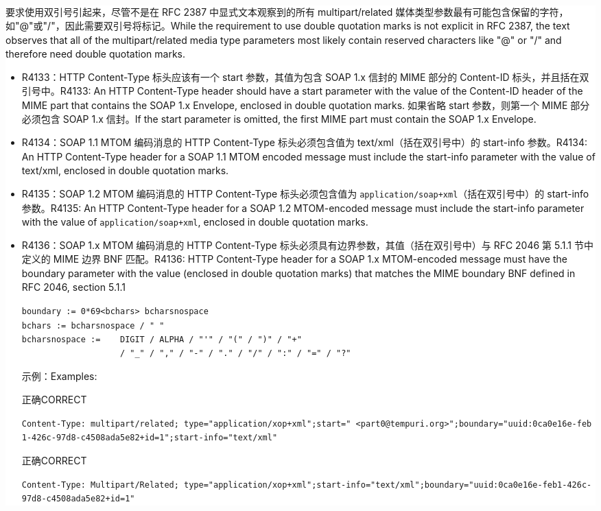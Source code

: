 <span data-ttu-id="e7e82-341">要求使用双引号引起来，尽管不是在 RFC 2387 中显式文本观察到的所有 multipart/related 媒体类型参数最有可能包含保留的字符，如"\@"或"/"，因此需要双引号将标记。</span><span class="sxs-lookup"><span data-stu-id="e7e82-341">While the requirement to use double quotation marks is not explicit in RFC 2387, the text observes that all of the multipart/related media type parameters most likely contain reserved characters like "\@" or "/" and therefore need double quotation marks.</span></span>

- <span data-ttu-id="e7e82-342">R4133：HTTP Content-Type 标头应该有一个 start 参数，其值为包含 SOAP 1.x 信封的 MIME 部分的 Content-ID 标头，并且括在双引号中。</span><span class="sxs-lookup"><span data-stu-id="e7e82-342">R4133: An HTTP Content-Type header should have a start parameter with the value of the Content-ID header of the MIME part that contains the SOAP 1.x Envelope, enclosed in double quotation marks.</span></span> <span data-ttu-id="e7e82-343">如果省略 start 参数，则第一个 MIME 部分必须包含 SOAP 1.x 信封。</span><span class="sxs-lookup"><span data-stu-id="e7e82-343">If the start parameter is omitted, the first MIME part must contain the SOAP 1.x Envelope.</span></span>

- <span data-ttu-id="e7e82-344">R4134：SOAP 1.1 MTOM 编码消息的 HTTP Content-Type 标头必须包含值为 text/xml（括在双引号中）的 start-info 参数。</span><span class="sxs-lookup"><span data-stu-id="e7e82-344">R4134: An HTTP Content-Type header for a SOAP 1.1 MTOM encoded message must include the start-info parameter with the value of text/xml, enclosed in double quotation marks.</span></span>

- <span data-ttu-id="e7e82-345">R4135：SOAP 1.2 MTOM 编码消息的 HTTP Content-Type 标头必须包含值为 `application/soap+xml`（括在双引号中）的 start-info 参数。</span><span class="sxs-lookup"><span data-stu-id="e7e82-345">R4135: An HTTP Content-Type header for a SOAP 1.2 MTOM-encoded message must include the start-info parameter with the value of `application/soap+xml`, enclosed in double quotation marks.</span></span>

- <span data-ttu-id="e7e82-346">R4136：SOAP 1.x MTOM 编码消息的 HTTP Content-Type 标头必须具有边界参数，其值（括在双引号中）与 RFC 2046 第 5.1.1 节中定义的 MIME 边界 BNF 匹配。</span><span class="sxs-lookup"><span data-stu-id="e7e82-346">R4136: HTTP Content-Type header for a SOAP 1.x MTOM-encoded message must have the boundary parameter with the value (enclosed in double quotation marks) that matches the MIME boundary BNF defined in RFC 2046, section 5.1.1</span></span>

    ```
    boundary := 0*69<bchars> bcharsnospace 
    bchars := bcharsnospace / " " 
    bcharsnospace :=    DIGIT / ALPHA / "'" / "(" / ")" / "+" 
                        / "_" / "," / "-" / "." / "/" / ":" / "=" / "?"
    ```

     <span data-ttu-id="e7e82-347">示例：</span><span class="sxs-lookup"><span data-stu-id="e7e82-347">Examples:</span></span>

     <span data-ttu-id="e7e82-348">正确</span><span class="sxs-lookup"><span data-stu-id="e7e82-348">CORRECT</span></span>

    ```
    Content-Type: multipart/related; type="application/xop+xml";start=" <part0@tempuri.org>";boundary="uuid:0ca0e16e-feb1-426c-97d8-c4508ada5e82+id=1";start-info="text/xml"
    ```

     <span data-ttu-id="e7e82-349">正确</span><span class="sxs-lookup"><span data-stu-id="e7e82-349">CORRECT</span></span>

    ```
    Content-Type: Multipart/Related; type="application/xop+xml";start-info="text/xml";boundary="uuid:0ca0e16e-feb1-426c-97d8-c4508ada5e82+id=1"
    ```
